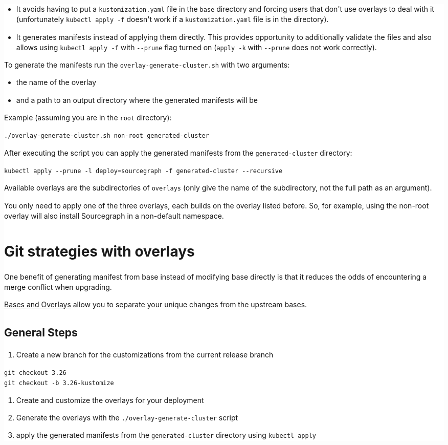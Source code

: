 - It avoids having to put a `kustomization.yaml` file in the `base` directory and forcing users that don't use overlays
  to deal with it (unfortunately `kubectl apply -f` doesn't work if a `kustomization.yaml` file is in the directory).

- It generates manifests instead of applying them directly. This provides opportunity to additionally validate the files
  and also allows using `kubectl apply -f` with `--prune` flag turned on (`apply -k` with `--prune` does not work correctly).

To generate the manifests run the `overlay-generate-cluster.sh` with two arguments:

- the name of the overlay

- and a path to an output directory where the generated manifests will be

Example (assuming you are in the `root` directory):

```shell script
./overlay-generate-cluster.sh non-root generated-cluster
```

After executing the script you can apply the generated manifests from the `generated-cluster` directory:

```shell script
kubectl apply --prune -l deploy=sourcegraph -f generated-cluster --recursive
```

Available overlays are the subdirectories of `overlays` (only give the name of the subdirectory, not the full path as an argument).

You only need to apply one of the three overlays, each builds on the overlay listed before. So, for example, using the non-root overlay will also install Sourcegraph in a non-default namespace.


# Git strategies with overlays

One benefit of generating manifest from base instead of modifying base directly is that it reduces the odds of encountering a merge conflict when upgrading.

[Bases and Overlays](https://kubernetes.io/docs/tasks/manage-kubernetes-objects/kustomization/#bases-and-overlays) allow you to separate your unique changes from the upstream bases. 


## General Steps

1. Create a new branch for the customizations from the current release branch

  ```
  git checkout 3.26
  git checkout -b 3.26-kustomize   
  ```
  
1. Create and customize the overlays for your deployment

1. Generate the overlays with the `./overlay-generate-cluster` script

1. apply the generated manifests from the `generated-cluster` directory using `kubectl apply` 

